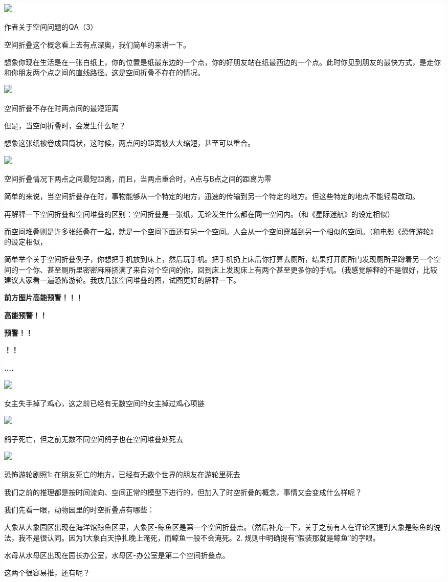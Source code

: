 ![](https://s.c.accr.cc/picgo/1714841002-1032fc.png)

作者关于空间问题的QA（3）

空间折叠这个概念看上去有点深奥，我们简单的来讲一下。

想象你现在生活是在一张白纸上，你的位置是纸最东边的一个点，你的好朋友站在纸最西边的一个点。此时你见到朋友的最快方式，是走你和你朋友两个点之间的直线路径。这是空间折叠不存在的情况。

![](https://s.c.accr.cc/picgo/1714841012-553612.jpeg)

空间折叠不存在时两点间的最短距离

但是，当空间折叠时，会发生什么呢？

想象这张纸被卷成圆筒状，这时候，两点间的距离被大大缩短，甚至可以重合。

![](https://s.c.accr.cc/picgo/1714841019-7eae99.jpeg)

空间折叠情况下两点之间最短距离，而且，当两点重合时，A点与B点之间的距离为零

简单的来说，当空间折叠存在时，事物能够从一个特定的地方，迅速的传输到另一个特定的地方。但这些特定的地点不能轻易改动。

再解释一下空间折叠和空间堆叠的区别：空间折叠是一张纸，无论发生什么都在**同一**空间内。（和《星际迷航》的设定相似）

而空间堆叠则是许多张纸叠在一起，就是一个空间下面还有另一个空间。人会从一个空间穿越到另一个相似的空间。（和电影《恐怖游轮》的设定相似，

简单举个关于空间折叠例子，你想把手机放到床上，然后玩手机。把手机扔上床后你打算去厕所，结果打开厕所门发现厕所里蹲着另一个空间的一个你、甚至厕所里密密麻麻挤满了来自对个空间的你，回到床上发现床上有两个甚至更多你的手机。（我感觉解释的不是很好，比较建议大家看一遍恐怖游轮。我放几张空间堆叠的图，试图更好的解释一下。

**前方图片高能预警！！！**

**高能预警！！**

**预警！！**

**！！**

**....**

![](https://s.c.accr.cc/picgo/1714841029-d9bba5.jpeg)

女主失手掉了鸡心，这之前已经有无数空间的女主掉过鸡心项链

![](https://s.c.accr.cc/picgo/1714841038-93a665.jpeg)

鸽子死亡，但之前无数不同空间鸽子也在空间堆叠处死去

![](https://s.c.accr.cc/picgo/1714841046-180bba.jpeg)

恐怖游轮剧照1: 在朋友死亡的地方，已经有无数个世界的朋友在游轮里死去

我们之前的推理都是按时间流向、空间正常的模型下进行的，但加入了时空折叠的概念，事情又会变成什么样呢？

我们先看一眼，动物园里的时空折叠点有哪些：

大象从大象园区出现在海洋馆鲸鱼区里，大象区-鲸鱼区是第一个空间折叠点。（然后补充一下，关于之前有人在评论区提到大象是鲸鱼的说法，我不是很认同。因为1大象白天挣扎晚上淹死，而鲸鱼一般不会淹死。2. 规则中明确提有“假装那就是鲸鱼”的字眼。

水母从水母区出现在园长办公室，水母区-办公室是第二个空间折叠点。

这两个很容易推，还有呢？
